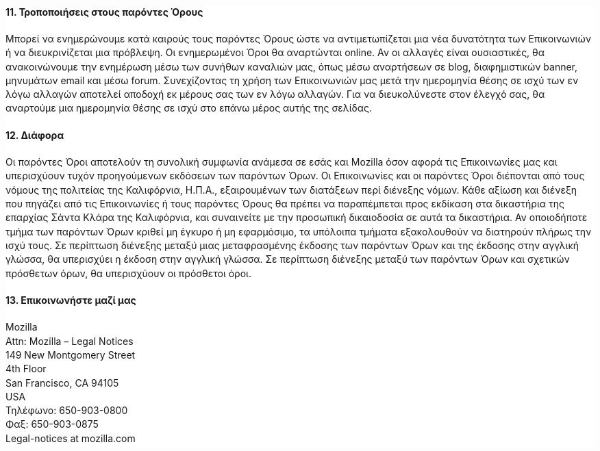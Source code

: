
#### 11\. Τροποποιήσεις στους παρόντες Όρους

Μπορεί να ενημερώνουμε κατά καιρούς τους παρόντες Όρους ώστε να αντιμετωπίζεται μια νέα δυνατότητα των Επικοινωνιών ή να διευκρινίζεται μια πρόβλεψη. Οι ενημερωμένοι Όροι θα αναρτώνται online. Αν οι αλλαγές είναι ουσιαστικές, θα ανακοινώνουμε την ενημέρωση μέσω των συνήθων καναλιών μας, όπως μέσω αναρτήσεων σε blog, διαφημιστικών banner, μηνυμάτων email και μέσω forum. Συνεχίζοντας τη χρήση των Επικοινωνιών μας μετά την ημερομηνία θέσης σε ισχύ των εν λόγω αλλαγών αποτελεί αποδοχή εκ μέρους σας των εν λόγω αλλαγών. Για να διευκολύνεστε στον έλεγχό σας, θα αναρτούμε μια ημερομηνία θέσης σε ισχύ στο επάνω μέρος αυτής της σελίδας.

#### 12\. Διάφορα

Οι παρόντες Όροι αποτελούν τη συνολική συμφωνία ανάμεσα σε εσάς και Mozilla όσον αφορά τις Επικοινωνίες μας και υπερισχύουν τυχόν προηγούμενων εκδόσεων των παρόντων Όρων. Οι Επικοινωνίες και οι παρόντες Όροι διέπονται από τους νόμους της πολιτείας της Καλιφόρνια, Η.Π.Α., εξαιρουμένων των διατάξεων περί διένεξης νόμων. Κάθε αξίωση και διένεξη που πηγάζει από τις Επικοινωνίες ή τους παρόντες Όρους θα πρέπει να παραπέμπεται προς εκδίκαση στα δικαστήρια της επαρχίας Σάντα Κλάρα της Καλιφόρνια, και συναινείτε με την προσωπική δικαιοδοσία σε αυτά τα δικαστήρια. Αν οποιοδήποτε τμήμα των παρόντων Όρων κριθεί μη έγκυρο ή μη εφαρμόσιμο, τα υπόλοιπα τμήματα εξακολουθούν να διατηρούν πλήρως την ισχύ τους. Σε περίπτωση διένεξης μεταξύ μιας μεταφρασμένης έκδοσης των παρόντων Όρων και της έκδοσης στην αγγλική γλώσσα, θα υπερισχύει η έκδοση στην αγγλική γλώσσα. Σε περίπτωση διένεξης μεταξύ των παρόντων Όρων και σχετικών πρόσθετων όρων, θα υπερισχύουν οι πρόσθετοι όροι.

#### 13\. Επικοινωνήστε μαζί μας

Mozilla  
Attn: Mozilla – Legal Notices  
149 New Montgomery Street  
4th Floor  
San Francisco, CA 94105  
USA  
Τηλέφωνο: 650-903-0800  
Φαξ: 650-903-0875  
Legal-notices at mozilla.com
